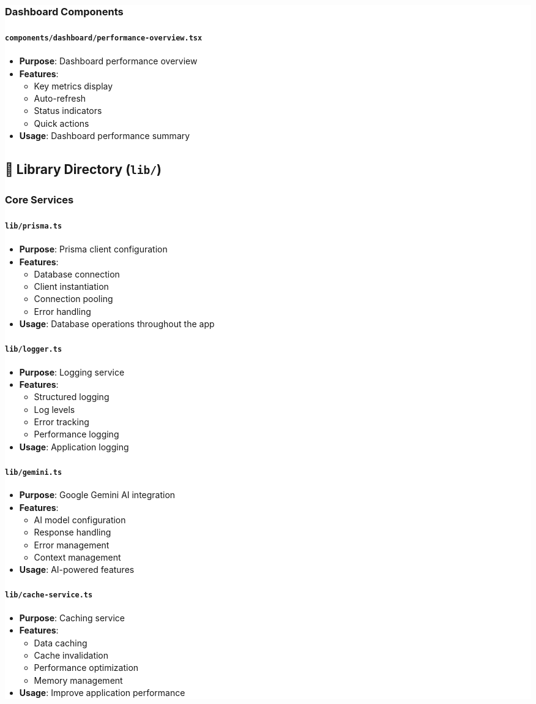 ### Dashboard Components

#### `components/dashboard/performance-overview.tsx`
- **Purpose**: Dashboard performance overview
- **Features**: 
  - Key metrics display
  - Auto-refresh
  - Status indicators
  - Quick actions
- **Usage**: Dashboard performance summary

## 📁 Library Directory (`lib/`)

### Core Services

#### `lib/prisma.ts`
- **Purpose**: Prisma client configuration
- **Features**: 
  - Database connection
  - Client instantiation
  - Connection pooling
  - Error handling
- **Usage**: Database operations throughout the app

#### `lib/logger.ts`
- **Purpose**: Logging service
- **Features**: 
  - Structured logging
  - Log levels
  - Error tracking
  - Performance logging
- **Usage**: Application logging

#### `lib/gemini.ts`
- **Purpose**: Google Gemini AI integration
- **Features**: 
  - AI model configuration
  - Response handling
  - Error management
  - Context management
- **Usage**: AI-powered features

#### `lib/cache-service.ts`
- **Purpose**: Caching service
- **Features**: 
  - Data caching
  - Cache invalidation
  - Performance optimization
  - Memory management
- **Usage**: Improve application performance
